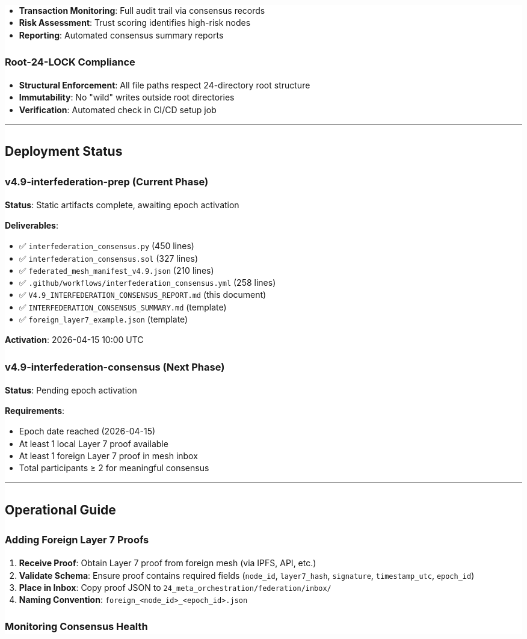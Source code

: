- **Transaction Monitoring**: Full audit trail via consensus records
- **Risk Assessment**: Trust scoring identifies high-risk nodes
- **Reporting**: Automated consensus summary reports

### Root-24-LOCK Compliance

- **Structural Enforcement**: All file paths respect 24-directory root structure
- **Immutability**: No "wild" writes outside root directories
- **Verification**: Automated check in CI/CD setup job

---

## Deployment Status

### v4.9-interfederation-prep (Current Phase)

**Status**: Static artifacts complete, awaiting epoch activation

**Deliverables**:
- ✅ `interfederation_consensus.py` (450 lines)
- ✅ `interfederation_consensus.sol` (327 lines)
- ✅ `federated_mesh_manifest_v4.9.json` (210 lines)
- ✅ `.github/workflows/interfederation_consensus.yml` (258 lines)
- ✅ `V4.9_INTERFEDERATION_CONSENSUS_REPORT.md` (this document)
- ✅ `INTERFEDERATION_CONSENSUS_SUMMARY.md` (template)
- ✅ `foreign_layer7_example.json` (template)

**Activation**: 2026-04-15 10:00 UTC

### v4.9-interfederation-consensus (Next Phase)

**Status**: Pending epoch activation

**Requirements**:
- Epoch date reached (2026-04-15)
- At least 1 local Layer 7 proof available
- At least 1 foreign Layer 7 proof in mesh inbox
- Total participants ≥ 2 for meaningful consensus

---

## Operational Guide

### Adding Foreign Layer 7 Proofs

1. **Receive Proof**: Obtain Layer 7 proof from foreign mesh (via IPFS, API, etc.)
2. **Validate Schema**: Ensure proof contains required fields (`node_id`, `layer7_hash`, `signature`, `timestamp_utc`, `epoch_id`)
3. **Place in Inbox**: Copy proof JSON to `24_meta_orchestration/federation/inbox/`
4. **Naming Convention**: `foreign_<node_id>_<epoch_id>.json`

### Monitoring Consensus Health
